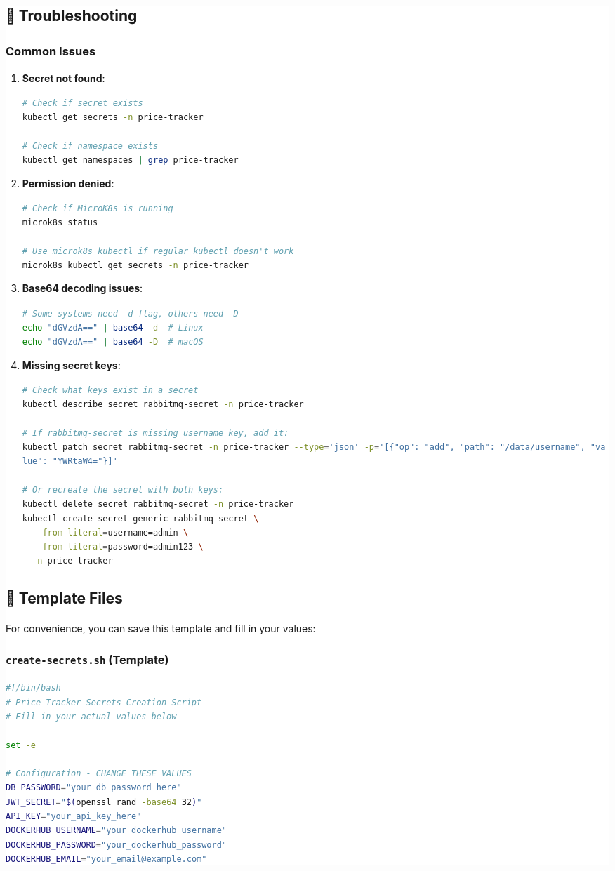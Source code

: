 ## 🚨 Troubleshooting

### Common Issues

1. **Secret not found**:
   ```bash
   # Check if secret exists
   kubectl get secrets -n price-tracker
   
   # Check if namespace exists
   kubectl get namespaces | grep price-tracker
   ```

2. **Permission denied**:
   ```bash
   # Check if MicroK8s is running
   microk8s status
   
   # Use microk8s kubectl if regular kubectl doesn't work
   microk8s kubectl get secrets -n price-tracker
   ```

3. **Base64 decoding issues**:
   ```bash
   # Some systems need -d flag, others need -D
   echo "dGVzdA==" | base64 -d  # Linux
   echo "dGVzdA==" | base64 -D  # macOS
   ```

4. **Missing secret keys**:
   ```bash
   # Check what keys exist in a secret
   kubectl describe secret rabbitmq-secret -n price-tracker
   
   # If rabbitmq-secret is missing username key, add it:
   kubectl patch secret rabbitmq-secret -n price-tracker --type='json' -p='[{"op": "add", "path": "/data/username", "value": "YWRtaW4="}]'
   
   # Or recreate the secret with both keys:
   kubectl delete secret rabbitmq-secret -n price-tracker
   kubectl create secret generic rabbitmq-secret \
     --from-literal=username=admin \
     --from-literal=password=admin123 \
     -n price-tracker
   ```

## 📁 Template Files

For convenience, you can save this template and fill in your values:

### `create-secrets.sh` (Template)
```bash
#!/bin/bash
# Price Tracker Secrets Creation Script
# Fill in your actual values below

set -e

# Configuration - CHANGE THESE VALUES
DB_PASSWORD="your_db_password_here"
JWT_SECRET="$(openssl rand -base64 32)"
API_KEY="your_api_key_here"
DOCKERHUB_USERNAME="your_dockerhub_username"
DOCKERHUB_PASSWORD="your_dockerhub_password"
DOCKERHUB_EMAIL="your_email@example.com"
```
